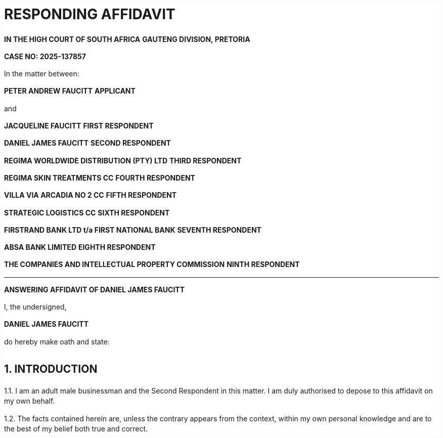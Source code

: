

# RESPONDING AFFIDAVIT

**IN THE HIGH COURT OF SOUTH AFRICA**
**GAUTENG DIVISION, PRETORIA**

**CASE NO: 2025-137857**

In the matter between:

**PETER ANDREW FAUCITT**
**APPLICANT**

and

**JACQUELINE FAUCITT**
**FIRST RESPONDENT**

**DANIEL JAMES FAUCITT**
**SECOND RESPONDENT**

**REGIMA WORLDWIDE DISTRIBUTION (PTY) LTD**
**THIRD RESPONDENT**

**REGIMA SKIN TREATMENTS CC**
**FOURTH RESPONDENT**

**VILLA VIA ARCADIA NO 2 CC**
**FIFTH RESPONDENT**

**STRATEGIC LOGISTICS CC**
**SIXTH RESPONDENT**

**FIRSTRAND BANK LTD t/a FIRST NATIONAL BANK**
**SEVENTH RESPONDENT**

**ABSA BANK LIMITED**
**EIGHTH RESPONDENT**

**THE COMPANIES AND INTELLECTUAL PROPERTY COMMISSION**
**NINTH RESPONDENT**

---

**ANSWERING AFFIDAVIT OF DANIEL JAMES FAUCITT**

I, the undersigned,

**DANIEL JAMES FAUCITT**

do hereby make oath and state:

## **1. INTRODUCTION**

1.1. I am an adult male businessman and the Second Respondent in this matter. I am duly authorised to depose to this affidavit on my own behalf.

1.2. The facts contained herein are, unless the contrary appears from the context, within my own personal knowledge and are to the best of my belief both true and correct.
